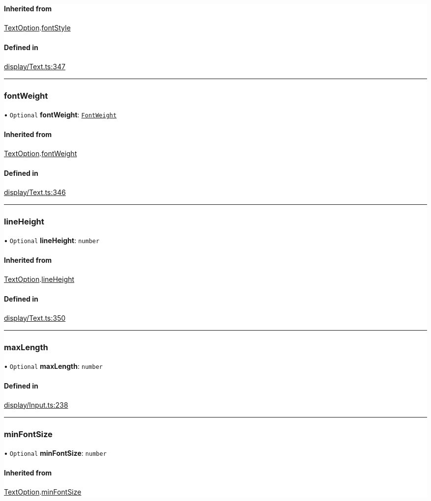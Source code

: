 #### Inherited from

[TextOption](TextOption.md).[fontStyle](TextOption.md#fontstyle)

#### Defined in

[display/Text.ts:347](https://github.com/Lanfei/playable.js/blob/99bdc51/src/display/Text.ts#L347)

___

### fontWeight

• `Optional` **fontWeight**: [`FontWeight`](../README.md#fontweight)

#### Inherited from

[TextOption](TextOption.md).[fontWeight](TextOption.md#fontweight)

#### Defined in

[display/Text.ts:346](https://github.com/Lanfei/playable.js/blob/99bdc51/src/display/Text.ts#L346)

___

### lineHeight

• `Optional` **lineHeight**: `number`

#### Inherited from

[TextOption](TextOption.md).[lineHeight](TextOption.md#lineheight)

#### Defined in

[display/Text.ts:350](https://github.com/Lanfei/playable.js/blob/99bdc51/src/display/Text.ts#L350)

___

### maxLength

• `Optional` **maxLength**: `number`

#### Defined in

[display/Input.ts:238](https://github.com/Lanfei/playable.js/blob/99bdc51/src/display/Input.ts#L238)

___

### minFontSize

• `Optional` **minFontSize**: `number`

#### Inherited from

[TextOption](TextOption.md).[minFontSize](TextOption.md#minfontsize)
